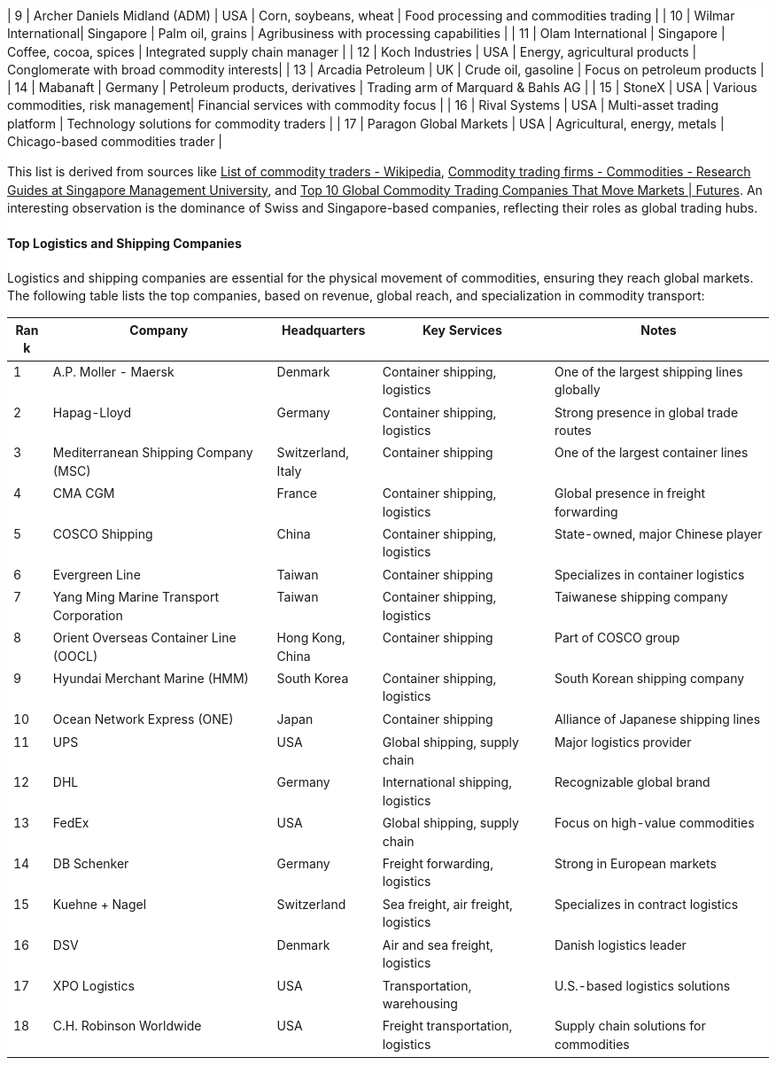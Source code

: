 | 9    | Archer Daniels Midland (ADM) | USA        | Corn, soybeans, wheat               | Food processing and commodities trading    |
| 10   | Wilmar International| Singapore          | Palm oil, grains                    | Agribusiness with processing capabilities  |
| 11   | Olam International  | Singapore          | Coffee, cocoa, spices               | Integrated supply chain manager            |
| 12   | Koch Industries     | USA                | Energy, agricultural products       | Conglomerate with broad commodity interests|
| 13   | Arcadia Petroleum   | UK                 | Crude oil, gasoline                 | Focus on petroleum products                |
| 14   | Mabanaft            | Germany            | Petroleum products, derivatives     | Trading arm of Marquard & Bahls AG         |
| 15   | StoneX              | USA                | Various commodities, risk management| Financial services with commodity focus    |
| 16   | Rival Systems       | USA                | Multi-asset trading platform        | Technology solutions for commodity traders |
| 17   | Paragon Global Markets | USA            | Agricultural, energy, metals        | Chicago-based commodities trader           |

This list is derived from sources like [List of commodity traders - Wikipedia](https://en.wikipedia.org/wiki/List_of_commodity_traders), [Commodity trading firms - Commodities - Research Guides at Singapore Management University](https://researchguides.smu.edu.sg/c.php?g=422042&p=2881476), and [Top 10 Global Commodity Trading Companies That Move Markets | Futures](http://www.futuresmag.com/2019/09/12/top-10-global-commodity-trading-companies-move-markets). An interesting observation is the dominance of Swiss and Singapore-based companies, reflecting their roles as global trading hubs.

#### Top Logistics and Shipping Companies
Logistics and shipping companies are essential for the physical movement of commodities, ensuring they reach global markets. The following table lists the top companies, based on revenue, global reach, and specialization in commodity transport:

| Rank | Company             | Headquarters       | Key Services                       | Notes                                      |
|------|---------------------|--------------------|-------------------------------------|--------------------------------------------|
| 1    | A.P. Moller - Maersk| Denmark            | Container shipping, logistics       | One of the largest shipping lines globally |
| 2    | Hapag-Lloyd         | Germany            | Container shipping, logistics       | Strong presence in global trade routes     |
| 3    | Mediterranean Shipping Company (MSC) | Switzerland, Italy | Container shipping                 | One of the largest container lines         |
| 4    | CMA CGM             | France             | Container shipping, logistics       | Global presence in freight forwarding      |
| 5    | COSCO Shipping      | China              | Container shipping, logistics       | State-owned, major Chinese player          |
| 6    | Evergreen Line      | Taiwan             | Container shipping                 | Specializes in container logistics         |
| 7    | Yang Ming Marine Transport Corporation | Taiwan | Container shipping, logistics   | Taiwanese shipping company                 |
| 8    | Orient Overseas Container Line (OOCL) | Hong Kong, China | Container shipping                 | Part of COSCO group                        |
| 9    | Hyundai Merchant Marine (HMM) | South Korea | Container shipping, logistics   | South Korean shipping company              |
| 10   | Ocean Network Express (ONE) | Japan      | Container shipping                 | Alliance of Japanese shipping lines        |
| 11   | UPS                 | USA                | Global shipping, supply chain       | Major logistics provider                   |
| 12   | DHL                 | Germany            | International shipping, logistics   | Recognizable global brand                  |
| 13   | FedEx               | USA                | Global shipping, supply chain       | Focus on high-value commodities            |
| 14   | DB Schenker         | Germany            | Freight forwarding, logistics       | Strong in European markets                 |
| 15   | Kuehne + Nagel      | Switzerland        | Sea freight, air freight, logistics | Specializes in contract logistics          |
| 16   | DSV                 | Denmark            | Air and sea freight, logistics      | Danish logistics leader                    |
| 17   | XPO Logistics       | USA                | Transportation, warehousing         | U.S.-based logistics solutions             |
| 18   | C.H. Robinson Worldwide | USA          | Freight transportation, logistics   | Supply chain solutions for commodities     |
